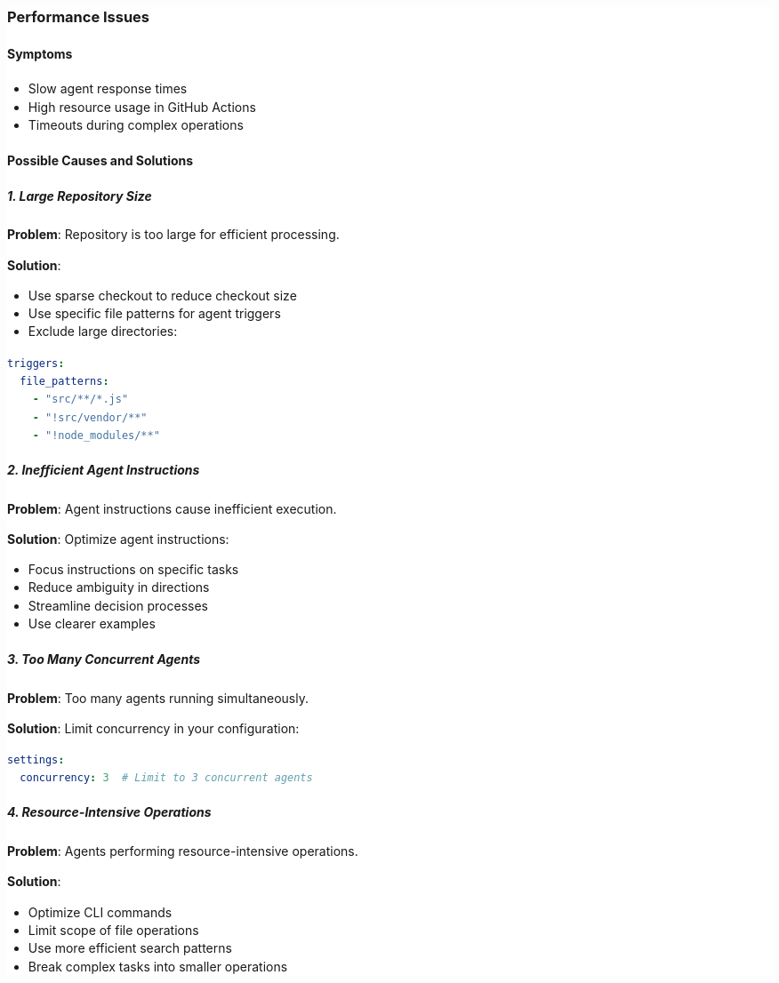 ### Performance Issues

#### Symptoms
- Slow agent response times
- High resource usage in GitHub Actions
- Timeouts during complex operations

#### Possible Causes and Solutions

##### 1. Large Repository Size

**Problem**: Repository is too large for efficient processing.

**Solution**: 
- Use sparse checkout to reduce checkout size
- Use specific file patterns for agent triggers
- Exclude large directories:

```yaml
triggers:
  file_patterns:
    - "src/**/*.js"
    - "!src/vendor/**"
    - "!node_modules/**"
```

##### 2. Inefficient Agent Instructions

**Problem**: Agent instructions cause inefficient execution.

**Solution**: Optimize agent instructions:
- Focus instructions on specific tasks
- Reduce ambiguity in directions
- Streamline decision processes
- Use clearer examples

##### 3. Too Many Concurrent Agents

**Problem**: Too many agents running simultaneously.

**Solution**: Limit concurrency in your configuration:

```yaml
settings:
  concurrency: 3  # Limit to 3 concurrent agents
```

##### 4. Resource-Intensive Operations

**Problem**: Agents performing resource-intensive operations.

**Solution**: 
- Optimize CLI commands
- Limit scope of file operations
- Use more efficient search patterns
- Break complex tasks into smaller operations
